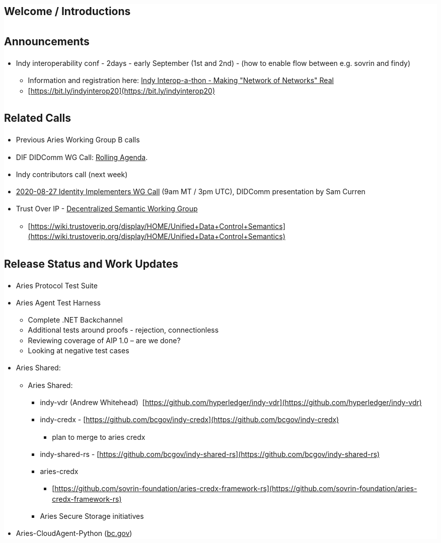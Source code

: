 ## Welcome / Introductions

## Announcements

- Indy interoperability conf - 2days - early September (1st and 2nd) - (how to enable flow between e.g. sovrin and findy)
  
  - Information and registration here: [Indy Interop-a-thon - Making "Network of Networks" Real](https://lf-hyperledger.atlassian.net/wiki/spaces/II/overview)
  - [https://bit.ly/indyinterop20](https://bit.ly/indyinterop20)

## Related Calls

- Previous Aries Working Group B calls
- DIF DIDComm WG Call: [Rolling Agenda](https://docs.google.com/document/d/1BpTm5SmgfOJcEsXfizO0ZmH1r7imTJDGKudAZtYsm0M/edit).
- Indy contributors call (next week)
- [2020-08-27 Identity Implementers WG Call](https://lf-hyperledger.atlassian.net/wiki/spaces/IWG/pages/18251983/2020-08-27+Identity+Implementers+WG+Call) (9am MT / 3pm UTC), DIDComm presentation by Sam Curren
- Trust Over IP - [Decentralized Semantic Working Group](https://wiki.trustoverip.org/display/HOME/DSWG+Meeting+Page)
  
  - [https://wiki.trustoverip.org/display/HOME/Unified+Data+Control+Semantics](https://wiki.trustoverip.org/display/HOME/Unified+Data+Control+Semantics)

## Release Status and Work Updates

- Aries Protocol Test Suite
- Aries Agent Test Harness
  
  - Complete .NET Backchannel
  - Additional tests around proofs - rejection, connectionless
  - Reviewing coverage of AIP 1.0 – are we done?
  - Looking at negative test cases
- Aries Shared:
  
  - Aries Shared:
    
    - indy-vdr (Andrew Whitehead)  [https://github.com/hyperledger/indy-vdr](https://github.com/hyperledger/indy-vdr)
    - indy-credx - [https://github.com/bcgov/indy-credx](https://github.com/bcgov/indy-credx)
      
      - plan to merge to aries credx
    - indy-shared-rs - [https://github.com/bcgov/indy-shared-rs](https://github.com/bcgov/indy-shared-rs)
    - aries-credx
      
      - [https://github.com/sovrin-foundation/aries-credx-framework-rs](https://github.com/sovrin-foundation/aries-credx-framework-rs)
    - Aries Secure Storage initiatives
- Aries-CloudAgent-Python ([bc.gov](http://bc.gov))
  